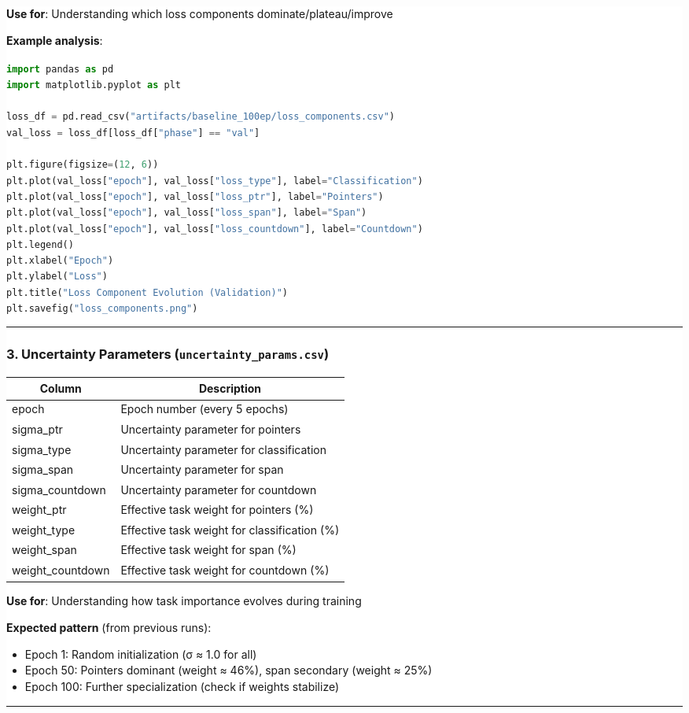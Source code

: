 **Use for**: Understanding which loss components dominate/plateau/improve

**Example analysis**:
```python
import pandas as pd
import matplotlib.pyplot as plt

loss_df = pd.read_csv("artifacts/baseline_100ep/loss_components.csv")
val_loss = loss_df[loss_df["phase"] == "val"]

plt.figure(figsize=(12, 6))
plt.plot(val_loss["epoch"], val_loss["loss_type"], label="Classification")
plt.plot(val_loss["epoch"], val_loss["loss_ptr"], label="Pointers")
plt.plot(val_loss["epoch"], val_loss["loss_span"], label="Span")
plt.plot(val_loss["epoch"], val_loss["loss_countdown"], label="Countdown")
plt.legend()
plt.xlabel("Epoch")
plt.ylabel("Loss")
plt.title("Loss Component Evolution (Validation)")
plt.savefig("loss_components.png")
```

---

### **3. Uncertainty Parameters** (`uncertainty_params.csv`)

| Column | Description |
|--------|-------------|
| epoch | Epoch number (every 5 epochs) |
| sigma_ptr | Uncertainty parameter for pointers |
| sigma_type | Uncertainty parameter for classification |
| sigma_span | Uncertainty parameter for span |
| sigma_countdown | Uncertainty parameter for countdown |
| weight_ptr | Effective task weight for pointers (%) |
| weight_type | Effective task weight for classification (%) |
| weight_span | Effective task weight for span (%) |
| weight_countdown | Effective task weight for countdown (%) |

**Use for**: Understanding how task importance evolves during training

**Expected pattern** (from previous runs):
- Epoch 1: Random initialization (σ ≈ 1.0 for all)
- Epoch 50: Pointers dominant (weight ≈ 46%), span secondary (weight ≈ 25%)
- Epoch 100: Further specialization (check if weights stabilize)

---
